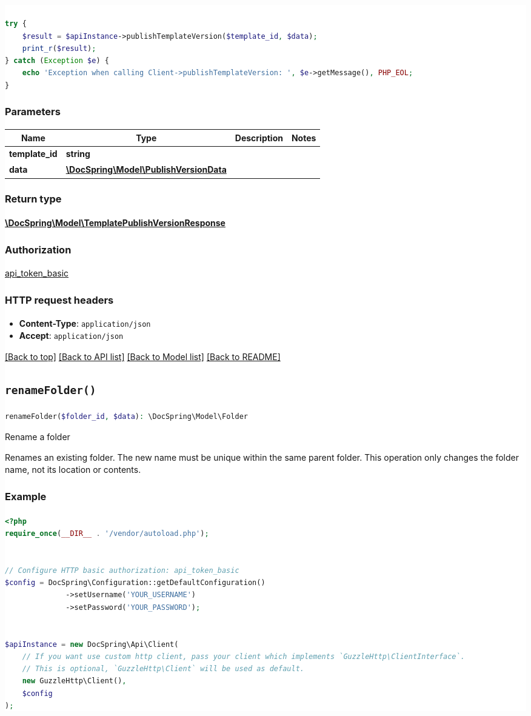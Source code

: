```php

try {
    $result = $apiInstance->publishTemplateVersion($template_id, $data);
    print_r($result);
} catch (Exception $e) {
    echo 'Exception when calling Client->publishTemplateVersion: ', $e->getMessage(), PHP_EOL;
}
```

### Parameters

| Name | Type | Description  | Notes |
| ------------- | ------------- | ------------- | ------------- |
| **template_id** | **string**|  | |
| **data** | [**\DocSpring\Model\PublishVersionData**](../Model/PublishVersionData.md)|  | |

### Return type

[**\DocSpring\Model\TemplatePublishVersionResponse**](../Model/TemplatePublishVersionResponse.md)

### Authorization

[api_token_basic](../../README.md#api_token_basic)

### HTTP request headers

- **Content-Type**: `application/json`
- **Accept**: `application/json`

[[Back to top]](#) [[Back to API list]](../../README.md#endpoints)
[[Back to Model list]](../../README.md#models)
[[Back to README]](../../README.md)

## `renameFolder()`

```php
renameFolder($folder_id, $data): \DocSpring\Model\Folder
```

Rename a folder

Renames an existing folder. The new name must be unique within the same parent folder. This operation only changes the folder name, not its location or contents.

### Example

```php
<?php
require_once(__DIR__ . '/vendor/autoload.php');


// Configure HTTP basic authorization: api_token_basic
$config = DocSpring\Configuration::getDefaultConfiguration()
              ->setUsername('YOUR_USERNAME')
              ->setPassword('YOUR_PASSWORD');


$apiInstance = new DocSpring\Api\Client(
    // If you want use custom http client, pass your client which implements `GuzzleHttp\ClientInterface`.
    // This is optional, `GuzzleHttp\Client` will be used as default.
    new GuzzleHttp\Client(),
    $config
);
```